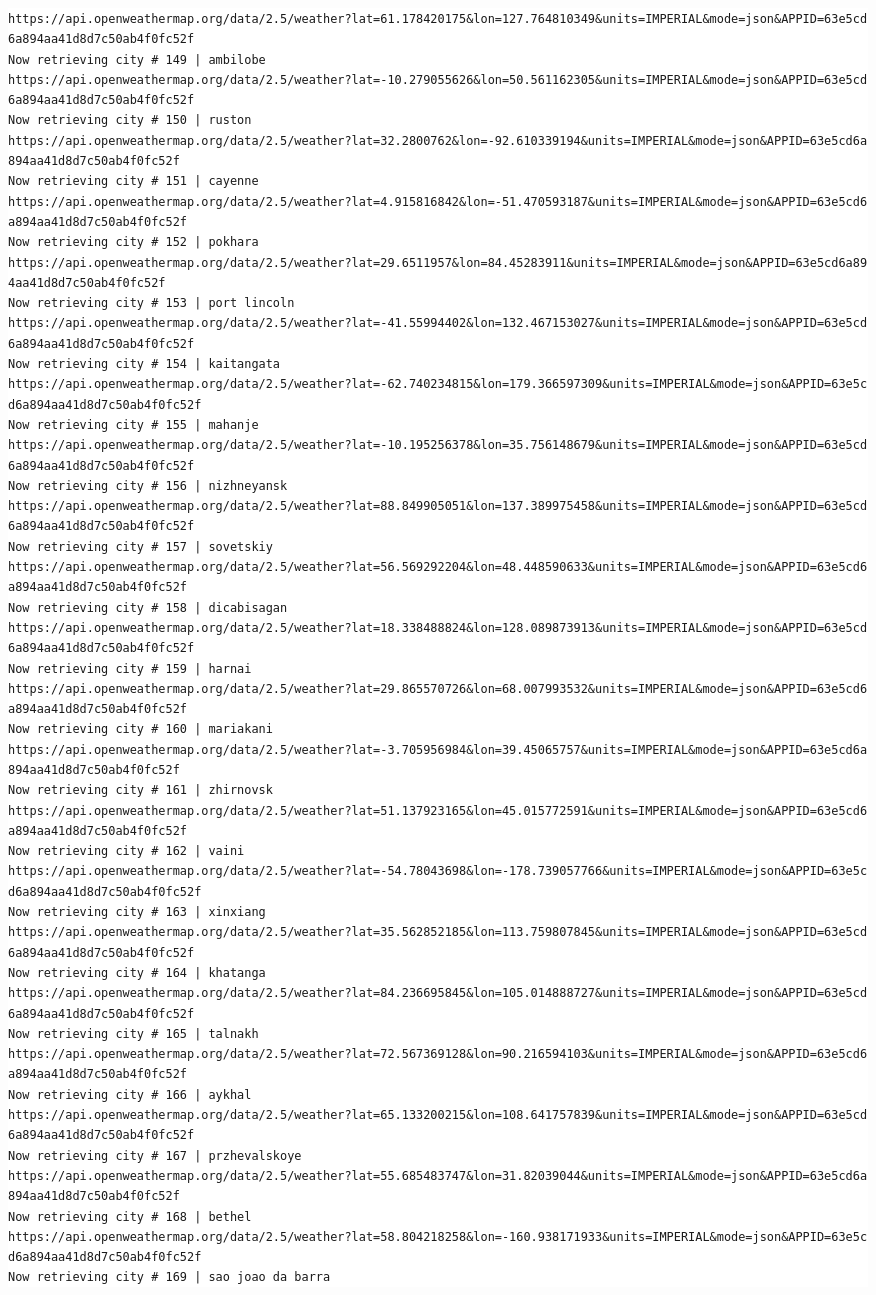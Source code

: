     https://api.openweathermap.org/data/2.5/weather?lat=61.178420175&lon=127.764810349&units=IMPERIAL&mode=json&APPID=63e5cd6a894aa41d8d7c50ab4f0fc52f
    Now retrieving city # 149 | ambilobe
    https://api.openweathermap.org/data/2.5/weather?lat=-10.279055626&lon=50.561162305&units=IMPERIAL&mode=json&APPID=63e5cd6a894aa41d8d7c50ab4f0fc52f
    Now retrieving city # 150 | ruston
    https://api.openweathermap.org/data/2.5/weather?lat=32.2800762&lon=-92.610339194&units=IMPERIAL&mode=json&APPID=63e5cd6a894aa41d8d7c50ab4f0fc52f
    Now retrieving city # 151 | cayenne
    https://api.openweathermap.org/data/2.5/weather?lat=4.915816842&lon=-51.470593187&units=IMPERIAL&mode=json&APPID=63e5cd6a894aa41d8d7c50ab4f0fc52f
    Now retrieving city # 152 | pokhara
    https://api.openweathermap.org/data/2.5/weather?lat=29.6511957&lon=84.45283911&units=IMPERIAL&mode=json&APPID=63e5cd6a894aa41d8d7c50ab4f0fc52f
    Now retrieving city # 153 | port lincoln
    https://api.openweathermap.org/data/2.5/weather?lat=-41.55994402&lon=132.467153027&units=IMPERIAL&mode=json&APPID=63e5cd6a894aa41d8d7c50ab4f0fc52f
    Now retrieving city # 154 | kaitangata
    https://api.openweathermap.org/data/2.5/weather?lat=-62.740234815&lon=179.366597309&units=IMPERIAL&mode=json&APPID=63e5cd6a894aa41d8d7c50ab4f0fc52f
    Now retrieving city # 155 | mahanje
    https://api.openweathermap.org/data/2.5/weather?lat=-10.195256378&lon=35.756148679&units=IMPERIAL&mode=json&APPID=63e5cd6a894aa41d8d7c50ab4f0fc52f
    Now retrieving city # 156 | nizhneyansk
    https://api.openweathermap.org/data/2.5/weather?lat=88.849905051&lon=137.389975458&units=IMPERIAL&mode=json&APPID=63e5cd6a894aa41d8d7c50ab4f0fc52f
    Now retrieving city # 157 | sovetskiy
    https://api.openweathermap.org/data/2.5/weather?lat=56.569292204&lon=48.448590633&units=IMPERIAL&mode=json&APPID=63e5cd6a894aa41d8d7c50ab4f0fc52f
    Now retrieving city # 158 | dicabisagan
    https://api.openweathermap.org/data/2.5/weather?lat=18.338488824&lon=128.089873913&units=IMPERIAL&mode=json&APPID=63e5cd6a894aa41d8d7c50ab4f0fc52f
    Now retrieving city # 159 | harnai
    https://api.openweathermap.org/data/2.5/weather?lat=29.865570726&lon=68.007993532&units=IMPERIAL&mode=json&APPID=63e5cd6a894aa41d8d7c50ab4f0fc52f
    Now retrieving city # 160 | mariakani
    https://api.openweathermap.org/data/2.5/weather?lat=-3.705956984&lon=39.45065757&units=IMPERIAL&mode=json&APPID=63e5cd6a894aa41d8d7c50ab4f0fc52f
    Now retrieving city # 161 | zhirnovsk
    https://api.openweathermap.org/data/2.5/weather?lat=51.137923165&lon=45.015772591&units=IMPERIAL&mode=json&APPID=63e5cd6a894aa41d8d7c50ab4f0fc52f
    Now retrieving city # 162 | vaini
    https://api.openweathermap.org/data/2.5/weather?lat=-54.78043698&lon=-178.739057766&units=IMPERIAL&mode=json&APPID=63e5cd6a894aa41d8d7c50ab4f0fc52f
    Now retrieving city # 163 | xinxiang
    https://api.openweathermap.org/data/2.5/weather?lat=35.562852185&lon=113.759807845&units=IMPERIAL&mode=json&APPID=63e5cd6a894aa41d8d7c50ab4f0fc52f
    Now retrieving city # 164 | khatanga
    https://api.openweathermap.org/data/2.5/weather?lat=84.236695845&lon=105.014888727&units=IMPERIAL&mode=json&APPID=63e5cd6a894aa41d8d7c50ab4f0fc52f
    Now retrieving city # 165 | talnakh
    https://api.openweathermap.org/data/2.5/weather?lat=72.567369128&lon=90.216594103&units=IMPERIAL&mode=json&APPID=63e5cd6a894aa41d8d7c50ab4f0fc52f
    Now retrieving city # 166 | aykhal
    https://api.openweathermap.org/data/2.5/weather?lat=65.133200215&lon=108.641757839&units=IMPERIAL&mode=json&APPID=63e5cd6a894aa41d8d7c50ab4f0fc52f
    Now retrieving city # 167 | przhevalskoye
    https://api.openweathermap.org/data/2.5/weather?lat=55.685483747&lon=31.82039044&units=IMPERIAL&mode=json&APPID=63e5cd6a894aa41d8d7c50ab4f0fc52f
    Now retrieving city # 168 | bethel
    https://api.openweathermap.org/data/2.5/weather?lat=58.804218258&lon=-160.938171933&units=IMPERIAL&mode=json&APPID=63e5cd6a894aa41d8d7c50ab4f0fc52f
    Now retrieving city # 169 | sao joao da barra